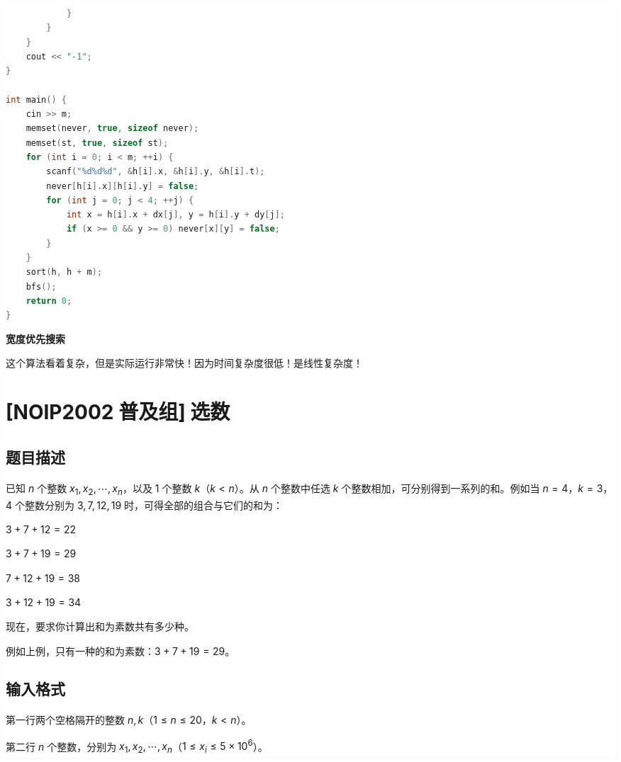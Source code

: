 ```c++
            }
        }
    }
    cout << "-1";
}

int main() {
    cin >> m;
    memset(never, true, sizeof never);
    memset(st, true, sizeof st);
    for (int i = 0; i < m; ++i) {
        scanf("%d%d%d", &h[i].x, &h[i].y, &h[i].t);
        never[h[i].x][h[i].y] = false;
        for (int j = 0; j < 4; ++j) {
            int x = h[i].x + dx[j], y = h[i].y + dy[j];
            if (x >= 0 && y >= 0) never[x][y] = false;
        }
    }
    sort(h, h + m);
    bfs();
    return 0;
}
```

**宽度优先搜索**

这个算法看着复杂，但是实际运行非常快！因为时间复杂度很低！是线性复杂度！



# [NOIP2002 普及组] 选数

## 题目描述

已知 $n$ 个整数 $x_1,x_2,\cdots,x_n$，以及 $1$ 个整数 $k$（$k<n$）。从 $n$ 个整数中任选 $k$ 个整数相加，可分别得到一系列的和。例如当 $n=4$，$k=3$，$4$ 个整数分别为 $3,7,12,19$ 时，可得全部的组合与它们的和为：

$3+7+12=22$

$3+7+19=29$

$7+12+19=38$

$3+12+19=34$

现在，要求你计算出和为素数共有多少种。

例如上例，只有一种的和为素数：$3+7+19=29$。

## 输入格式

第一行两个空格隔开的整数 $n,k$（$1 \le n \le 20$，$k<n$）。

第二行 $n$ 个整数，分别为 $x_1,x_2,\cdots,x_n$（$1 \le x_i \le 5\times 10^6$）。
